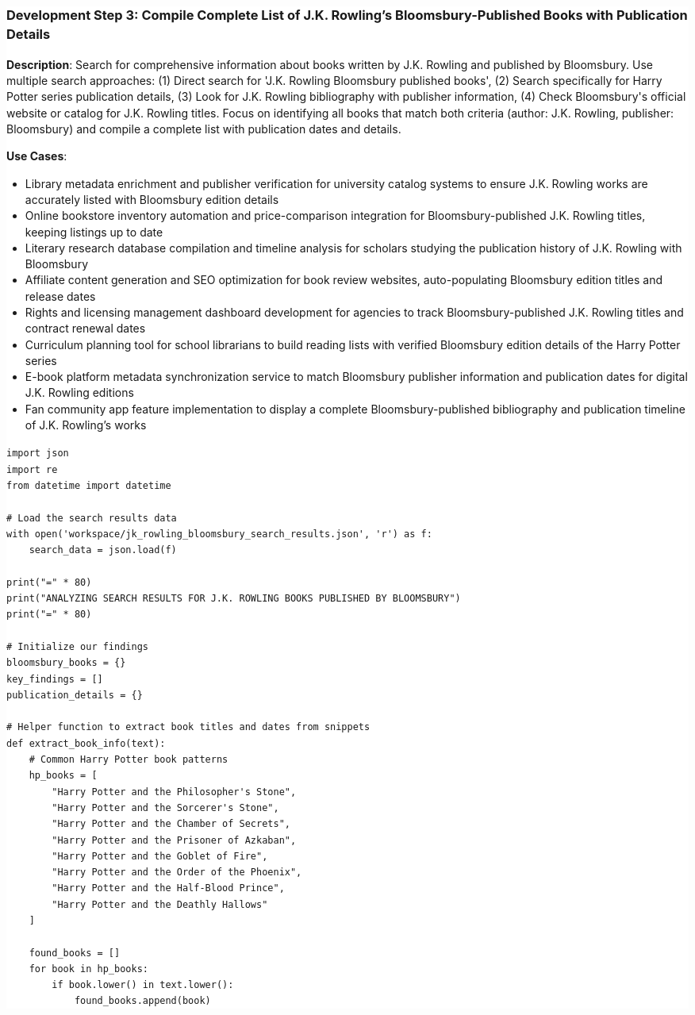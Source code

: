 ### Development Step 3: Compile Complete List of J.K. Rowling’s Bloomsbury-Published Books with Publication Details

**Description**: Search for comprehensive information about books written by J.K. Rowling and published by Bloomsbury. Use multiple search approaches: (1) Direct search for 'J.K. Rowling Bloomsbury published books', (2) Search specifically for Harry Potter series publication details, (3) Look for J.K. Rowling bibliography with publisher information, (4) Check Bloomsbury's official website or catalog for J.K. Rowling titles. Focus on identifying all books that match both criteria (author: J.K. Rowling, publisher: Bloomsbury) and compile a complete list with publication dates and details.

**Use Cases**:
- Library metadata enrichment and publisher verification for university catalog systems to ensure J.K. Rowling works are accurately listed with Bloomsbury edition details
- Online bookstore inventory automation and price-comparison integration for Bloomsbury-published J.K. Rowling titles, keeping listings up to date
- Literary research database compilation and timeline analysis for scholars studying the publication history of J.K. Rowling with Bloomsbury
- Affiliate content generation and SEO optimization for book review websites, auto-populating Bloomsbury edition titles and release dates
- Rights and licensing management dashboard development for agencies to track Bloomsbury-published J.K. Rowling titles and contract renewal dates
- Curriculum planning tool for school librarians to build reading lists with verified Bloomsbury edition details of the Harry Potter series
- E-book platform metadata synchronization service to match Bloomsbury publisher information and publication dates for digital J.K. Rowling editions
- Fan community app feature implementation to display a complete Bloomsbury-published bibliography and publication timeline of J.K. Rowling’s works

```
import json
import re
from datetime import datetime

# Load the search results data
with open('workspace/jk_rowling_bloomsbury_search_results.json', 'r') as f:
    search_data = json.load(f)

print("=" * 80)
print("ANALYZING SEARCH RESULTS FOR J.K. ROWLING BOOKS PUBLISHED BY BLOOMSBURY")
print("=" * 80)

# Initialize our findings
bloomsbury_books = {}
key_findings = []
publication_details = {}

# Helper function to extract book titles and dates from snippets
def extract_book_info(text):
    # Common Harry Potter book patterns
    hp_books = [
        "Harry Potter and the Philosopher's Stone",
        "Harry Potter and the Sorcerer's Stone",
        "Harry Potter and the Chamber of Secrets",
        "Harry Potter and the Prisoner of Azkaban", 
        "Harry Potter and the Goblet of Fire",
        "Harry Potter and the Order of the Phoenix",
        "Harry Potter and the Half-Blood Prince",
        "Harry Potter and the Deathly Hallows"
    ]
    
    found_books = []
    for book in hp_books:
        if book.lower() in text.lower():
            found_books.append(book)
```
